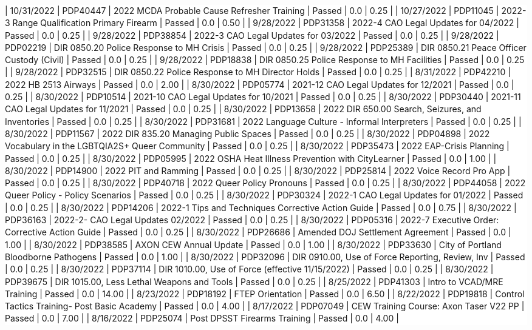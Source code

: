 | 10/31/2022 | PDP40447 | 2022 MCDA Probable Cause Refresher Training | Passed | 0.0 | 0.25 |
| 10/27/2022 | PDP11045 | 2022-3 Range Qualification Primary Firearm | Passed | 0.0 | 0.50 |
| 9/28/2022 | PDP31358 | 2022-4 CAO Legal Updates for 04/2022 | Passed | 0.0 | 0.25 |
| 9/28/2022 | PDP38854 | 2022-3 CAO Legal Updates for 03/2022 | Passed | 0.0 | 0.25 |
| 9/28/2022 | PDP02219 | DIR 0850.20 Police Response to MH Crisis | Passed | 0.0 | 0.25 |
| 9/28/2022 | PDP25389 | DIR 0850.21 Peace Officer Custody (Civil) | Passed | 0.0 | 0.25 |
| 9/28/2022 | PDP18838 | DIR 0850.25 Police Response to MH Facilities | Passed | 0.0 | 0.25 |
| 9/28/2022 | PDP32515 | DIR 0850.22 Police Response to MH Director Holds | Passed | 0.0 | 0.25 |
| 8/31/2022 | PDP42210 | 2022 HB 2513 Airways | Passed | 0.0 | 2.00 |
| 8/30/2022 | PDP05774 | 2021-12 CAO Legal Updates for 12/2021 | Passed | 0.0 | 0.25 |
| 8/30/2022 | PDP10514 | 2021-10 CAO Legal Updates for 10/2021 | Passed | 0.0 | 0.25 |
| 8/30/2022 | PDP30440 | 2021-11 CAO Legal Updates for 11/2021 | Passed | 0.0 | 0.25 |
| 8/30/2022 | PDP13658 | 2022 DIR 650.00 Search, Seizures, and Inventories | Passed | 0.0 | 0.25 |
| 8/30/2022 | PDP31681 | 2022 Language  Culture - Informal Interpreters | Passed | 0.0 | 0.25 |
| 8/30/2022 | PDP11567 | 2022 DIR 835.20 Managing Public Spaces | Passed | 0.0 | 0.25 |
| 8/30/2022 | PDP04898 | 2022 Vocabulary in the LGBTQIA2S+ Queer Community | Passed | 0.0 | 0.25 |
| 8/30/2022 | PDP35473 | 2022 EAP-Crisis Planning | Passed | 0.0 | 0.25 |
| 8/30/2022 | PDP05995 | 2022 OSHA Heat Illness Prevention with CityLearner | Passed | 0.0 | 1.00 |
| 8/30/2022 | PDP14900 | 2022 PIT and Ramming | Passed | 0.0 | 0.25 |
| 8/30/2022 | PDP25814 | 2022 Voice Record Pro App | Passed | 0.0 | 0.25 |
| 8/30/2022 | PDP40718 | 2022 Queer Policy Pronouns | Passed | 0.0 | 0.25 |
| 8/30/2022 | PDP44058 | 2022 Queer Policy - Policy Scenarios | Passed | 0.0 | 0.25 |
| 8/30/2022 | PDP30324 | 2022-1 CAO Legal Updates for 01/2022 | Passed | 0.0 | 0.25 |
| 8/30/2022 | PDP14206 | 2022-1 Tips and Techniques Corrective Action Guide | Passed | 0.0 | 0.75 |
| 8/30/2022 | PDP36163 | 2022-2- CAO Legal Updates 02/2022 | Passed | 0.0 | 0.25 |
| 8/30/2022 | PDP05316 | 2022-7 Executive Order: Corrective Action Guide | Passed | 0.0 | 0.25 |
| 8/30/2022 | PDP26686 | Amended DOJ Settlement Agreement | Passed | 0.0 | 1.00 |
| 8/30/2022 | PDP38585 | AXON CEW Annual Update | Passed | 0.0 | 1.00 |
| 8/30/2022 | PDP33630 | City of Portland Bloodborne Pathogens | Passed | 0.0 | 1.00 |
| 8/30/2022 | PDP32096 | DIR 0910.00, Use of Force Reporting, Review,  Inv | Passed | 0.0 | 0.25 |
| 8/30/2022 | PDP37114 | DIR 1010.00, Use of Force (effective 11/15/2022) | Passed | 0.0 | 0.25 |
| 8/30/2022 | PDP39675 | DIR 1015.00, Less Lethal Weapons and Tools | Passed | 0.0 | 0.25 |
| 8/25/2022 | PDP41303 | Intro to VCAD/MRE Training | Passed | 0.0 | 14.00 |
| 8/23/2022 | PDP18192 | FTEP Orientation | Passed | 0.0 | 6.50 |
| 8/22/2022 | PDP19818 | Control Tactics Training- Post Basic Academy | Passed | 0.0 | 4.00 |
| 8/17/2022 | PDP07049 | CEW Training Course: Axon Taser V22 PP | Passed | 0.0 | 7.00 |
| 8/16/2022 | PDP25074 | Post DPSST Firearms Training | Passed | 0.0 | 4.00 |